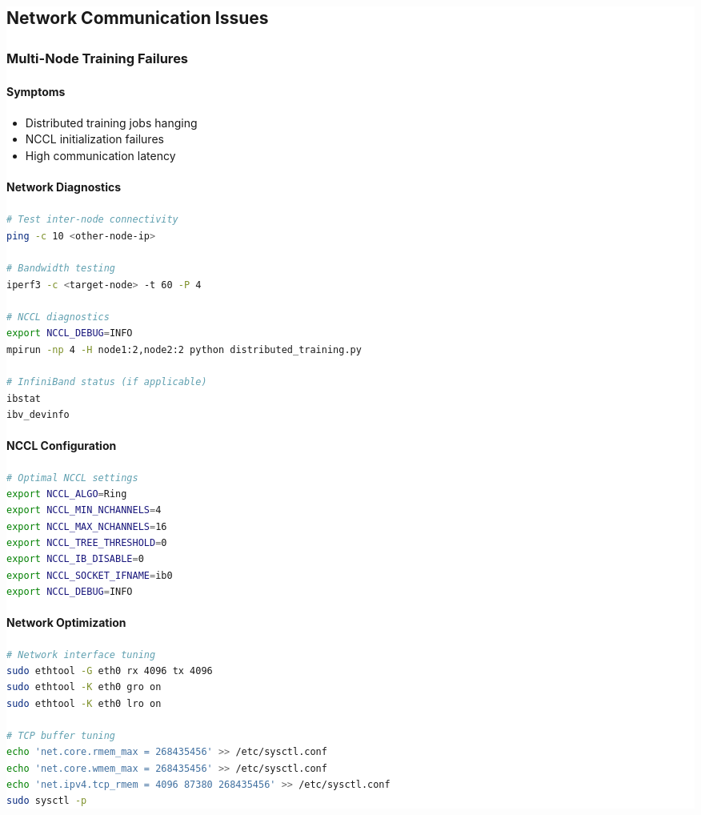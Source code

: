 ## Network Communication Issues

### Multi-Node Training Failures

#### Symptoms
- Distributed training jobs hanging
- NCCL initialization failures
- High communication latency

#### Network Diagnostics
```bash
# Test inter-node connectivity
ping -c 10 <other-node-ip>

# Bandwidth testing
iperf3 -c <target-node> -t 60 -P 4

# NCCL diagnostics
export NCCL_DEBUG=INFO
mpirun -np 4 -H node1:2,node2:2 python distributed_training.py

# InfiniBand status (if applicable)
ibstat
ibv_devinfo
```

#### NCCL Configuration
```bash
# Optimal NCCL settings
export NCCL_ALGO=Ring
export NCCL_MIN_NCHANNELS=4
export NCCL_MAX_NCHANNELS=16
export NCCL_TREE_THRESHOLD=0
export NCCL_IB_DISABLE=0
export NCCL_SOCKET_IFNAME=ib0
export NCCL_DEBUG=INFO
```

#### Network Optimization
```bash
# Network interface tuning
sudo ethtool -G eth0 rx 4096 tx 4096
sudo ethtool -K eth0 gro on
sudo ethtool -K eth0 lro on

# TCP buffer tuning
echo 'net.core.rmem_max = 268435456' >> /etc/sysctl.conf
echo 'net.core.wmem_max = 268435456' >> /etc/sysctl.conf
echo 'net.ipv4.tcp_rmem = 4096 87380 268435456' >> /etc/sysctl.conf
sudo sysctl -p
```
